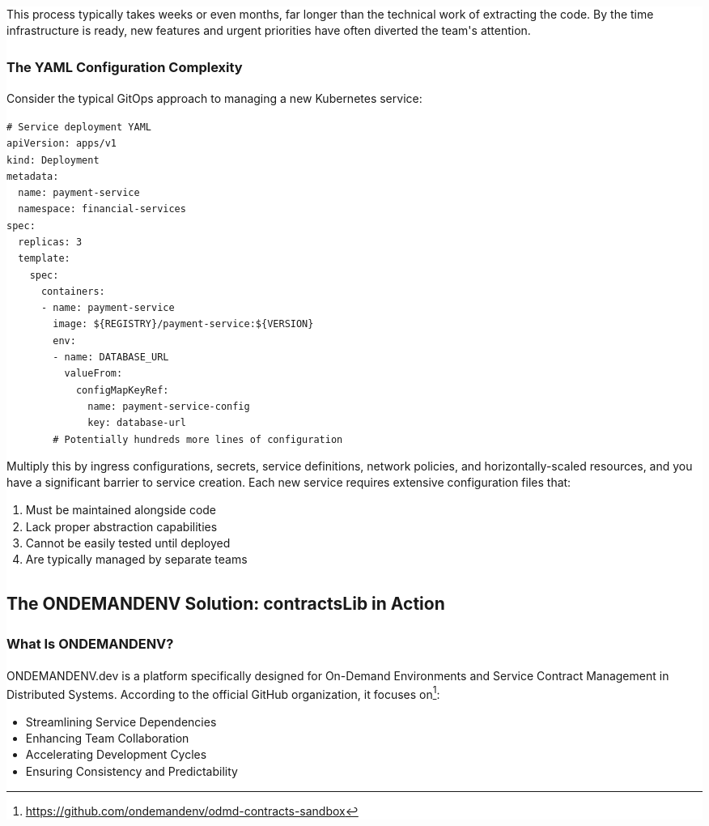 This process typically takes weeks or even months, far longer than the technical work of extracting the code. By the time infrastructure is ready, new features and urgent priorities have often diverted the team's attention.

### **The YAML Configuration Complexity**

Consider the typical GitOps approach to managing a new Kubernetes service:


    # Service deployment YAML
    apiVersion: apps/v1
    kind: Deployment
    metadata:
      name: payment-service
      namespace: financial-services
    spec:
      replicas: 3
      template:
        spec:
          containers:
          - name: payment-service
            image: ${REGISTRY}/payment-service:${VERSION}
            env:
            - name: DATABASE_URL
              valueFrom:
                configMapKeyRef:
                  name: payment-service-config
                  key: database-url
            # Potentially hundreds more lines of configuration

Multiply this by ingress configurations, secrets, service definitions, network policies, and horizontally-scaled resources, and you have a significant barrier to service creation. Each new service requires extensive configuration files that:

  1. Must be maintained alongside code
  2. Lack proper abstraction capabilities
  3. Cannot be easily tested until deployed
  4. Are typically managed by separate teams

## The ONDEMANDENV Solution: contractsLib in Action

### **What Is ONDEMANDENV?**

ONDEMANDENV.dev is a platform specifically designed for On-Demand Environments and Service Contract Management in Distributed Systems. According to the official GitHub organization, it focuses on[^1]:
  * Streamlining Service Dependencies
  * Enhancing Team Collaboration
  * Accelerating Development Cycles
  * Ensuring Consistency and Predictability


[^1]: <https://github.com/ondemandenv/odmd-contracts-sandbox>
[^4]: <https://ondemandenv.dev/articles/odmd-arc/>